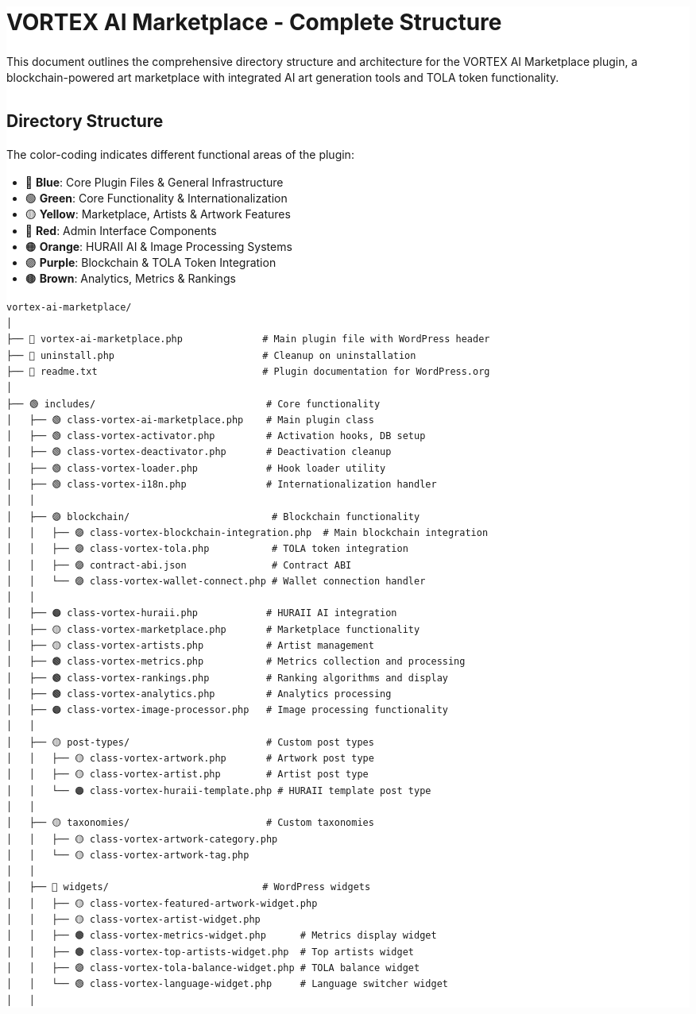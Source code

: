 # VORTEX AI Marketplace - Complete Structure

This document outlines the comprehensive directory structure and architecture for the VORTEX AI Marketplace plugin, a blockchain-powered art marketplace with integrated AI art generation tools and TOLA token functionality.

## Directory Structure

The color-coding indicates different functional areas of the plugin:

- 🔵 **Blue**: Core Plugin Files & General Infrastructure
- 🟢 **Green**: Core Functionality & Internationalization
- 🟡 **Yellow**: Marketplace, Artists & Artwork Features
- 🔴 **Red**: Admin Interface Components
- 🟠 **Orange**: HURAII AI & Image Processing Systems
- 🟣 **Purple**: Blockchain & TOLA Token Integration
- 🟤 **Brown**: Analytics, Metrics & Rankings

```
vortex-ai-marketplace/
│
├── 🔵 vortex-ai-marketplace.php              # Main plugin file with WordPress header
├── 🔵 uninstall.php                          # Cleanup on uninstallation
├── 🔵 readme.txt                             # Plugin documentation for WordPress.org
│
├── 🟢 includes/                              # Core functionality
│   ├── 🟢 class-vortex-ai-marketplace.php    # Main plugin class
│   ├── 🟢 class-vortex-activator.php         # Activation hooks, DB setup
│   ├── 🟢 class-vortex-deactivator.php       # Deactivation cleanup
│   ├── 🟢 class-vortex-loader.php            # Hook loader utility
│   ├── 🟢 class-vortex-i18n.php              # Internationalization handler
│   │
│   ├── 🟣 blockchain/                         # Blockchain functionality
│   │   ├── 🟣 class-vortex-blockchain-integration.php  # Main blockchain integration
│   │   ├── 🟣 class-vortex-tola.php           # TOLA token integration
│   │   ├── 🟣 contract-abi.json               # Contract ABI
│   │   └── 🟣 class-vortex-wallet-connect.php # Wallet connection handler
│   │
│   ├── 🟠 class-vortex-huraii.php            # HURAII AI integration
│   ├── 🟡 class-vortex-marketplace.php       # Marketplace functionality
│   ├── 🟡 class-vortex-artists.php           # Artist management
│   ├── 🟤 class-vortex-metrics.php           # Metrics collection and processing
│   ├── 🟤 class-vortex-rankings.php          # Ranking algorithms and display
│   ├── 🟤 class-vortex-analytics.php         # Analytics processing
│   ├── 🟠 class-vortex-image-processor.php   # Image processing functionality
│   │
│   ├── 🟡 post-types/                        # Custom post types
│   │   ├── 🟡 class-vortex-artwork.php       # Artwork post type
│   │   ├── 🟡 class-vortex-artist.php        # Artist post type
│   │   └── 🟠 class-vortex-huraii-template.php # HURAII template post type
│   │
│   ├── 🟡 taxonomies/                        # Custom taxonomies
│   │   ├── 🟡 class-vortex-artwork-category.php
│   │   └── 🟡 class-vortex-artwork-tag.php
│   │
│   ├── 🔵 widgets/                           # WordPress widgets
│   │   ├── 🟡 class-vortex-featured-artwork-widget.php
│   │   ├── 🟡 class-vortex-artist-widget.php
│   │   ├── 🟤 class-vortex-metrics-widget.php      # Metrics display widget
│   │   ├── 🟤 class-vortex-top-artists-widget.php  # Top artists widget
│   │   ├── 🟣 class-vortex-tola-balance-widget.php # TOLA balance widget
│   │   └── 🟢 class-vortex-language-widget.php     # Language switcher widget
│   │
```